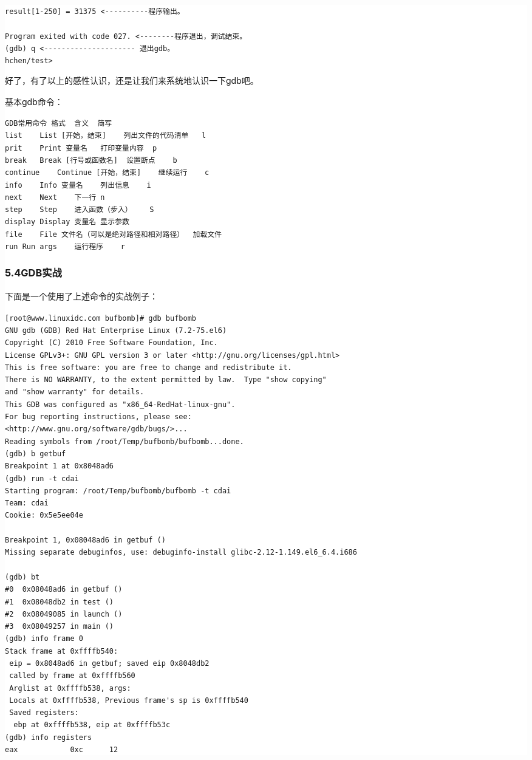 ```
result[1-250] = 31375 <----------程序输出。

Program exited with code 027. <--------程序退出，调试结束。
(gdb) q <--------------------- 退出gdb。
hchen/test>
```

好了，有了以上的感性认识，还是让我们来系统地认识一下gdb吧。

基本gdb命令：

```
GDB常用命令	格式	含义	简写
list	List [开始，结束]	列出文件的代码清单	l
prit	Print 变量名	打印变量内容	p
break	Break [行号或函数名]	设置断点	b
continue	Continue [开始，结束]	继续运行	c
info	Info 变量名	列出信息	i
next	Next	下一行	n
step	Step	进入函数（步入）	S
display	Display 变量名	显示参数	 
file	File 文件名（可以是绝对路径和相对路径）	加载文件	 
run	Run args	运行程序	r
```

### 5.4GDB实战

下面是一个使用了上述命令的实战例子：

```
[root@www.linuxidc.com bufbomb]# gdb bufbomb 
GNU gdb (GDB) Red Hat Enterprise Linux (7.2-75.el6)
Copyright (C) 2010 Free Software Foundation, Inc.
License GPLv3+: GNU GPL version 3 or later <http://gnu.org/licenses/gpl.html>
This is free software: you are free to change and redistribute it.
There is NO WARRANTY, to the extent permitted by law.  Type "show copying"
and "show warranty" for details.
This GDB was configured as "x86_64-RedHat-linux-gnu".
For bug reporting instructions, please see:
<http://www.gnu.org/software/gdb/bugs/>...
Reading symbols from /root/Temp/bufbomb/bufbomb...done.
(gdb) b getbuf
Breakpoint 1 at 0x8048ad6
(gdb) run -t cdai
Starting program: /root/Temp/bufbomb/bufbomb -t cdai
Team: cdai
Cookie: 0x5e5ee04e

Breakpoint 1, 0x08048ad6 in getbuf ()
Missing separate debuginfos, use: debuginfo-install glibc-2.12-1.149.el6_6.4.i686

(gdb) bt
#0  0x08048ad6 in getbuf ()
#1  0x08048db2 in test ()
#2  0x08049085 in launch ()
#3  0x08049257 in main ()
(gdb) info frame 0
Stack frame at 0xffffb540:
 eip = 0x8048ad6 in getbuf; saved eip 0x8048db2
 called by frame at 0xffffb560
 Arglist at 0xffffb538, args: 
 Locals at 0xffffb538, Previous frame's sp is 0xffffb540
 Saved registers:
  ebp at 0xffffb538, eip at 0xffffb53c
(gdb) info registers
eax            0xc      12
```